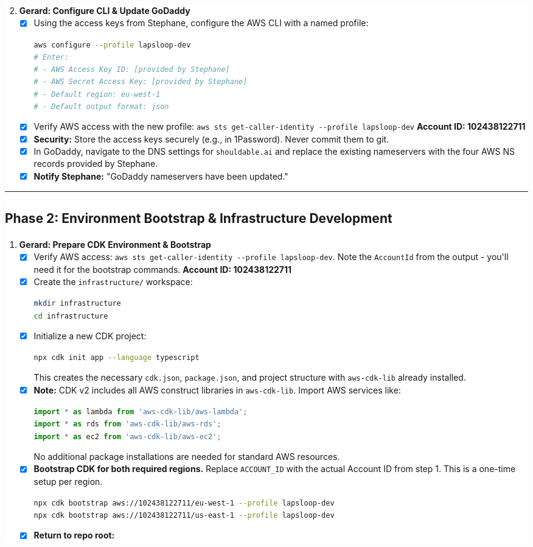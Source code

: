 
2.  **Gerard: Configure CLI & Update GoDaddy**
    *   [x] Using the access keys from Stephane, configure the AWS CLI with a named profile:
        ```bash
        aws configure --profile lapsloop-dev
        # Enter:
        # - AWS Access Key ID: [provided by Stephane]
        # - AWS Secret Access Key: [provided by Stephane]
        # - Default region: eu-west-1
        # - Default output format: json
        ```
    *   [x] Verify AWS access with the new profile: `aws sts get-caller-identity --profile lapsloop-dev`
        **Account ID: 102438122711**
    *   [x] **Security:** Store the access keys securely (e.g., in 1Password). Never commit them to git.
    *   [x] In GoDaddy, navigate to the DNS settings for `shouldable.ai` and replace the existing nameservers with the four AWS NS records provided by Stephane.
    *   [x] **Notify Stephane:** "GoDaddy nameservers have been updated."

---

## Phase 2: Environment Bootstrap & Infrastructure Development

1.  **Gerard: Prepare CDK Environment & Bootstrap**
    *   [x] Verify AWS access: `aws sts get-caller-identity --profile lapsloop-dev`. Note the `AccountId` from the output - you'll need it for the bootstrap commands.
        **Account ID: 102438122711**
    *   [x] Create the `infrastructure/` workspace:
        ```bash
        mkdir infrastructure
        cd infrastructure
        ```
    *   [x] Initialize a new CDK project:
        ```bash
        npx cdk init app --language typescript
        ```
        This creates the necessary `cdk.json`, `package.json`, and project structure with `aws-cdk-lib` already installed.
    *   [x] **Note:** CDK v2 includes all AWS construct libraries in `aws-cdk-lib`. Import AWS services like:
        ```typescript
        import * as lambda from 'aws-cdk-lib/aws-lambda';
        import * as rds from 'aws-cdk-lib/aws-rds';
        import * as ec2 from 'aws-cdk-lib/aws-ec2';
        ```
        No additional package installations are needed for standard AWS resources.
    *   [x] **Bootstrap CDK for both required regions.** Replace `ACCOUNT_ID` with the actual Account ID from step 1. This is a one-time setup per region.
        ```bash
        npx cdk bootstrap aws://102438122711/eu-west-1 --profile lapsloop-dev
        npx cdk bootstrap aws://102438122711/us-east-1 --profile lapsloop-dev
        ```
    *   [x] **Return to repo root:**
        ```bash